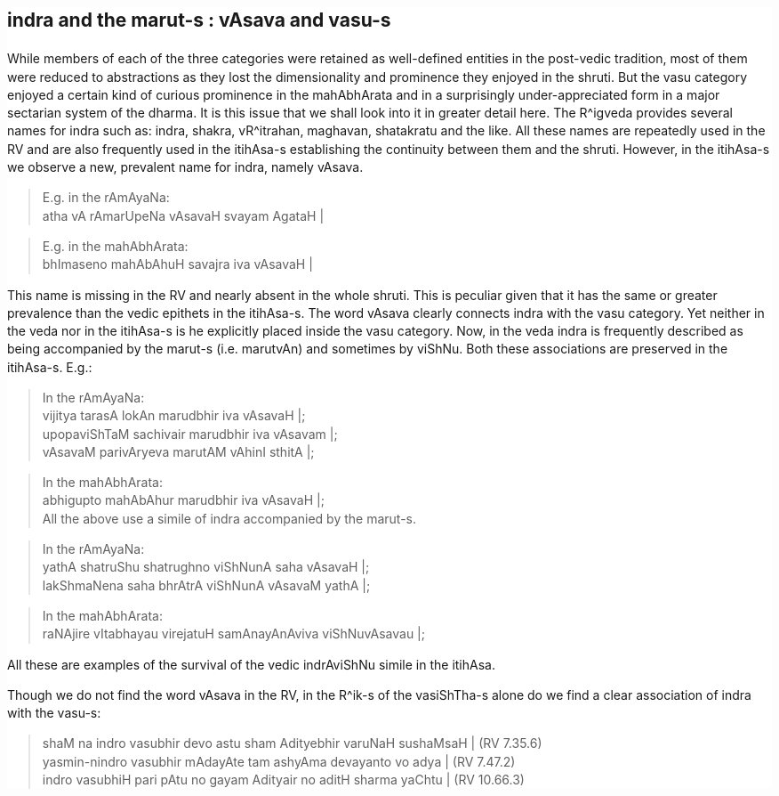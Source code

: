 ## indra and the marut-s : vAsava and vasu-s  
While members of each of the three categories were retained as
well-defined entities in the post-vedic tradition, most of them were
reduced to abstractions as they lost the dimensionality and prominence
they enjoyed in the shruti. But the vasu category enjoyed a certain kind
of curious prominence in the mahAbhArata and in a surprisingly
under-appreciated form in a major sectarian system of the dharma. It is
this issue that we shall look into it in greater detail here. The
R^igveda provides several names for indra such as: indra, shakra,
vR^itrahan, maghavan, shatakratu and the like. All these names are
repeatedly used in the RV and are also frequently used in the itihAsa-s
establishing the continuity between them and the shruti. However, in the
itihAsa-s we observe a new, prevalent name for indra, namely vAsava.  

> E.g. in the rAmAyaNa:  
atha vA rAmarUpeNa vAsavaH svayam AgataH |  

> E.g. in the mahAbhArata:  
bhImaseno mahAbAhuH savajra iva vAsavaH |  

This name is missing in the RV and nearly absent in the whole shruti.
This is peculiar given that it has the same or greater prevalence than
the vedic epithets in the itihAsa-s. The word vAsava clearly connects
indra with the vasu category. Yet neither in the veda nor in the
itihAsa-s is he explicitly placed inside the vasu category. Now, in the
veda indra is frequently described as being accompanied by the marut-s
(i.e. marutvAn) and sometimes by viShNu. Both these associations are
preserved in the itihAsa-s. E.g.:  

> In the rAmAyaNa:  
vijitya tarasA lokAn marudbhir iva vAsavaH |;  
upopaviShTaM sachivair marudbhir iva vAsavam |;  
vAsavaM parivAryeva marutAM vAhinI sthitA |;  

> In the mahAbhArata:  
abhigupto mahAbAhur marudbhir iva vAsavaH |;  
All the above use a simile of indra accompanied by the marut-s.  

> In the rAmAyaNa:  
yathA shatruShu shatrughno viShNunA saha vAsavaH |;  
lakShmaNena saha bhrAtrA viShNunA vAsavaM yathA |;  

> In the mahAbhArata:  
raNAjire vItabhayau virejatuH samAnayAnAviva viShNuvAsavau |;  

All these are examples of the survival of the vedic indrAviShNu simile
in the itihAsa.

Though we do not find the word vAsava in the RV,  in the R^ik-s of the
vasiShTha-s alone do we find a clear association of indra with the
vasu-s:  

> shaM na indro vasubhir devo astu sham Adityebhir varuNaH sushaMsaH | (RV
7.35.6)  
yasmin-nindro vasubhir mAdayAte tam ashyAma devayanto vo adya | (RV
7.47.2)  
indro vasubhiH pari pAtu no gayam Adityair no aditH sharma yaChtu | (RV
10.66.3)
